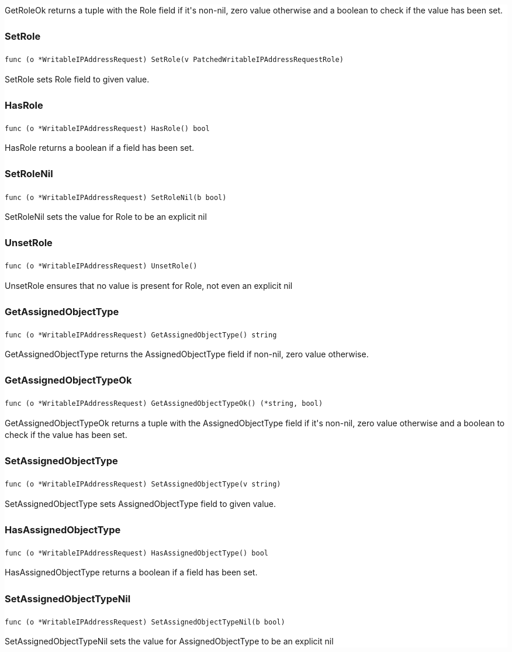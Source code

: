 GetRoleOk returns a tuple with the Role field if it's non-nil, zero value otherwise
and a boolean to check if the value has been set.

### SetRole

`func (o *WritableIPAddressRequest) SetRole(v PatchedWritableIPAddressRequestRole)`

SetRole sets Role field to given value.

### HasRole

`func (o *WritableIPAddressRequest) HasRole() bool`

HasRole returns a boolean if a field has been set.

### SetRoleNil

`func (o *WritableIPAddressRequest) SetRoleNil(b bool)`

 SetRoleNil sets the value for Role to be an explicit nil

### UnsetRole
`func (o *WritableIPAddressRequest) UnsetRole()`

UnsetRole ensures that no value is present for Role, not even an explicit nil
### GetAssignedObjectType

`func (o *WritableIPAddressRequest) GetAssignedObjectType() string`

GetAssignedObjectType returns the AssignedObjectType field if non-nil, zero value otherwise.

### GetAssignedObjectTypeOk

`func (o *WritableIPAddressRequest) GetAssignedObjectTypeOk() (*string, bool)`

GetAssignedObjectTypeOk returns a tuple with the AssignedObjectType field if it's non-nil, zero value otherwise
and a boolean to check if the value has been set.

### SetAssignedObjectType

`func (o *WritableIPAddressRequest) SetAssignedObjectType(v string)`

SetAssignedObjectType sets AssignedObjectType field to given value.

### HasAssignedObjectType

`func (o *WritableIPAddressRequest) HasAssignedObjectType() bool`

HasAssignedObjectType returns a boolean if a field has been set.

### SetAssignedObjectTypeNil

`func (o *WritableIPAddressRequest) SetAssignedObjectTypeNil(b bool)`

 SetAssignedObjectTypeNil sets the value for AssignedObjectType to be an explicit nil
